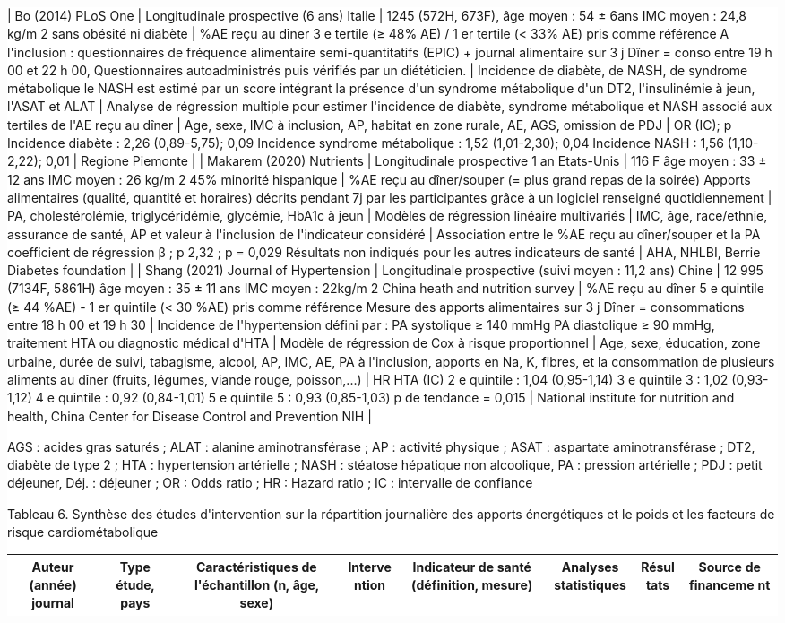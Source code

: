| Bo (2014) PLoS One | Longitudinale prospective (6 ans) Italie | 1245 (572H, 673F), âge moyen : 54 ± 6ans IMC moyen : 24,8 kg/m 2 sans obésité ni diabète | %AE reçu au dîner 3 e tertile (≥ 48% AE) / 1 er tertile (< 33% AE) pris comme référence A l'inclusion : questionnaires de fréquence alimentaire semi-quantitatifs (EPIC) + journal alimentaire sur 3 j Dîner = conso entre 19 h 00 et 22 h 00, Questionnaires autoadministrés puis vérifiés par un diététicien. | Incidence de diabète, de NASH, de syndrome métabolique le NASH est estimé par un score intégrant la présence d'un syndrome métabolique d'un DT2, l'insulinémie à jeun, l'ASAT et ALAT | Analyse de régression multiple pour estimer l'incidence de diabète, syndrome métabolique et NASH associé aux tertiles de l'AE reçu au dîner | Age, sexe, IMC à inclusion, AP, habitat en zone rurale, AE, AGS, omission de PDJ | OR (IC); p Incidence diabète : 2,26 (0,89-5,75); 0,09 Incidence syndrome métabolique : 1,52 (1,01-2,30); 0,04 Incidence NASH : 1,56 (1,10-2,22); 0,01 | Regione Piemonte |
| Makarem (2020) Nutrients | Longitudinale prospective 1 an Etats-Unis | 116 F âge moyen : 33 ± 12 ans IMC moyen : 26 kg/m 2 45% minorité hispanique | %AE reçu au dîner/souper (= plus grand repas de la soirée) Apports alimentaires (qualité, quantité et horaires) décrits pendant 7j par les participantes grâce à un logiciel renseigné quotidiennement | PA, cholestérolémie, triglycéridémie, glycémie, HbA1c à jeun | Modèles de régression linéaire multivariés | IMC, âge, race/ethnie, assurance de santé, AP et valeur à l'inclusion de l'indicateur considéré | Association entre le %AE reçu au dîner/souper et la PA coefficient de régression β ; p 2,32 ; p = 0,029 Résultats non indiqués pour les autres indicateurs de santé | AHA, NHLBI, Berrie Diabetes foundation |
| Shang (2021) Journal of Hypertension | Longitudinale prospective (suivi moyen : 11,2 ans) Chine | 12 995 (7134F, 5861H) âge moyen : 35 ± 11 ans IMC moyen : 22kg/m 2 China heath and nutrition survey | %AE reçu au dîner 5 e quintile (≥ 44 %AE) - 1 er quintile (< 30 %AE) pris comme référence Mesure des apports alimentaires sur 3 j Dîner = consommations entre 18 h 00 et 19 h 30 | Incidence de l'hypertension défini par : PA systolique ≥ 140 mmHg PA diastolique ≥ 90 mmHg, traitement HTA ou diagnostic médical d'HTA | Modèle de régression de Cox à risque proportionnel | Age, sexe, éducation, zone urbaine, durée de suivi, tabagisme, alcool, AP, IMC, AE, PA à l'inclusion, apports en Na, K, fibres, et la consommation de plusieurs aliments au dîner (fruits, légumes, viande rouge, poisson,...) | HR HTA (IC) 2 e quintile : 1,04 (0,95-1,14) 3 e quintile 3 : 1,02 (0,93-1,12) 4 e quintile : 0,92 (0,84-1,01) 5 e quintile 5 : 0,93 (0,85-1,03) p de tendance = 0,015 | National institute for nutrition and health, China Center for Disease Control and Prevention NIH |

AGS : acides gras saturés ; ALAT : alanine aminotransférase ; AP : activité physique ; ASAT : aspartate aminotransférase ; DT2, diabète de type 2 ; HTA : hypertension artérielle ; NASH : stéatose hépatique non alcoolique, PA : pression artérielle ; PDJ : petit déjeuner, Déj. : déjeuner ; OR : Odds ratio ; HR : Hazard ratio ; IC : intervalle de confiance

Tableau 6. Synthèse des études d'intervention sur la répartition journalière des apports énergétiques et le poids et les facteurs de risque cardiométabolique

| Auteur (année) journal | Type étude, pays | Caractéristiques de l'échantillon (n, âge, sexe) | Intervention | Indicateur de santé (définition, mesure) | Analyses statistiques | Résultats | Source de financeme nt |
|--------------------------------------------------------|-------------------------------------------------|------------------------------------------------------------------|----------------------------------------------------------------------------------------------------------------------------------------------------------------------------------------------------------------------------------------------------------------------------------------------------------------------------------------------------------------------------------------------------------------------------|------------------------------------------------------------------------------------------------------------------------------------------------------------------------------------------------------------------------|--------------------------------------------------------------------------------------------------------------------------------------------------------------------------------------------|-----------------------------------------------------------------------------------------------------------------------------------------------------------------------------------------------------------------------------------------------------------------------------------------------------------------------------------------------------------------------------------------------------------------------------------------------------------------------------------------------------------------------------------------------------------------------------------------------------------------------------------|--------------------------------------------------------------------------|